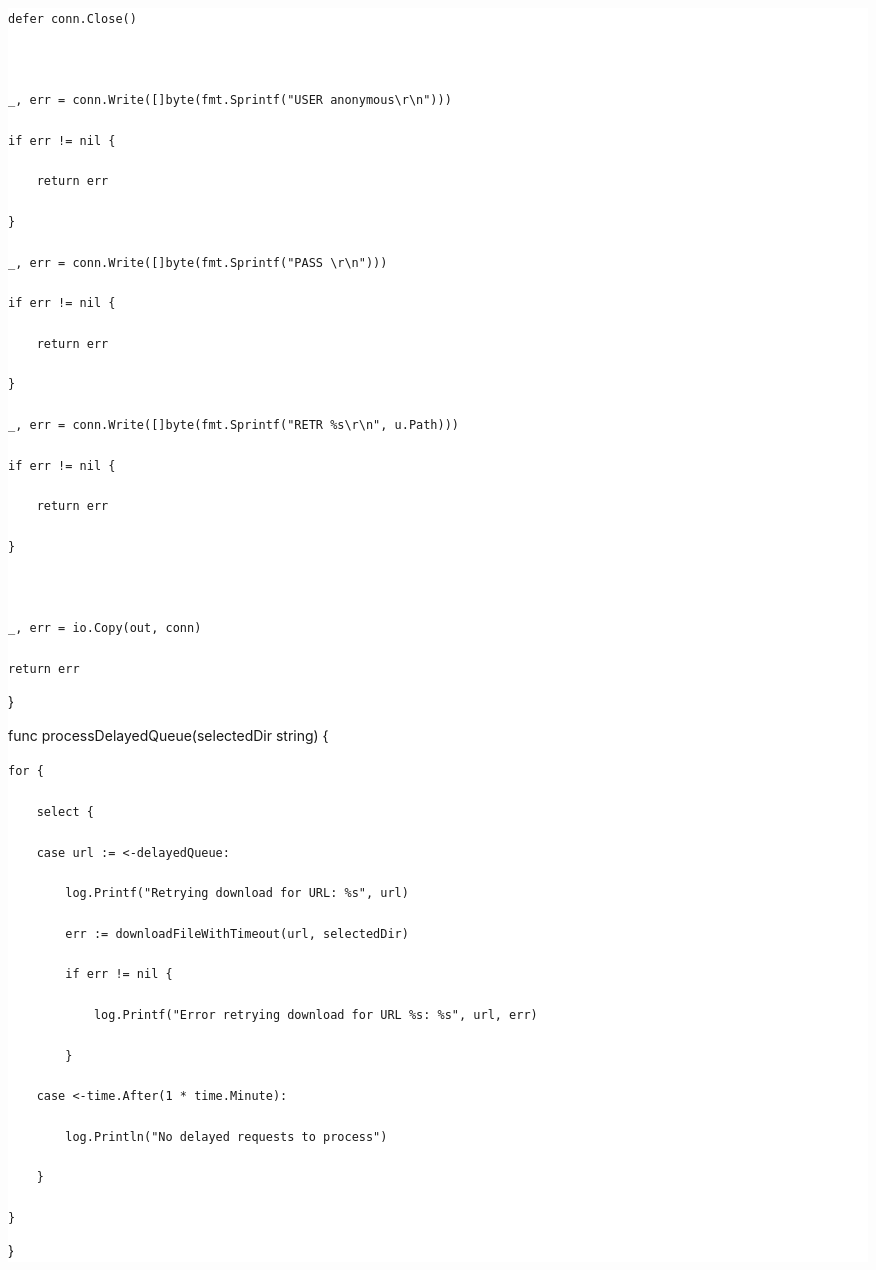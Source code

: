 	defer conn.Close()



	_, err = conn.Write([]byte(fmt.Sprintf("USER anonymous\r\n")))

	if err != nil {

		return err

	}

	_, err = conn.Write([]byte(fmt.Sprintf("PASS \r\n")))

	if err != nil {

		return err

	}

	_, err = conn.Write([]byte(fmt.Sprintf("RETR %s\r\n", u.Path)))

	if err != nil {

		return err

	}



	_, err = io.Copy(out, conn)

	return err

}



func processDelayedQueue(selectedDir string) {

	for {

		select {

		case url := <-delayedQueue:

			log.Printf("Retrying download for URL: %s", url)

			err := downloadFileWithTimeout(url, selectedDir)

			if err != nil {

				log.Printf("Error retrying download for URL %s: %s", url, err)

			}

		case <-time.After(1 * time.Minute):

			log.Println("No delayed requests to process")

		}

	}

}


